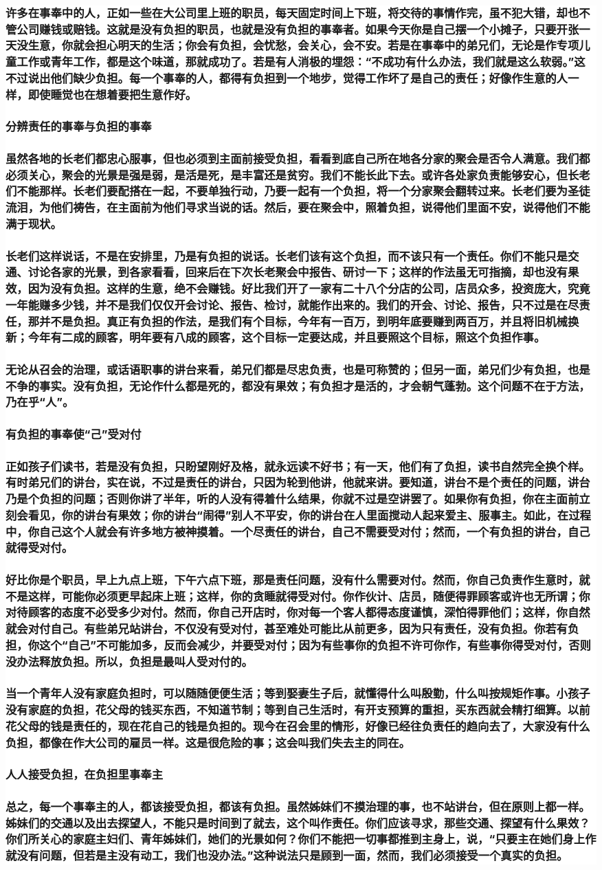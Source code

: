 ### 许多在事奉中的人，正如一些在大公司里上班的职员，每天固定时间上下班，将交待的事情作完，虽不犯大错，却也不管公司赚钱或赔钱。这就是没有负担的职员，也就是没有负担的事奉者。如果今天你是自己摆一个小摊子，只要开张一天没生意，你就会担心明天的生活；你会有负担，会忧愁，会关心，会不安。若是在事奉中的弟兄们，无论是作专项儿童工作或青年工作，都是这个味道，那就成功了。若是有人消极的埋怨：“不成功有什么办法，我们就是这么软弱。”这不过说出他们缺少负担。每一个事奉的人，都得有负担到一个地步，觉得工作坏了是自己的责任；好像作生意的人一样，即使睡觉也在想着要把生意作好。

### 分辨责任的事奉与负担的事奉

### 虽然各地的长老们都忠心服事，但也必须到主面前接受负担，看看到底自己所在地各分家的聚会是否令人满意。我们都必须关心，聚会的光景是强是弱，是活是死，是丰富还是贫穷。我们不能长此下去。或许各处家负责能够安心，但长老们不能那样。长老们要配搭在一起，不要单独行动，乃要一起有一个负担，将一个分家聚会翻转过来。长老们要为圣徒流泪，为他们祷告，在主面前为他们寻求当说的话。然后，要在聚会中，照着负担，说得他们里面不安，说得他们不能满于现状。

### 长老们这样说话，不是在安排里，乃是有负担的说话。长老们该有这个负担，而不该只有一个责任。你们不能只是交通、讨论各家的光景，到各家看看，回来后在下次长老聚会中报告、研讨一下；这样的作法虽无可指摘，却也没有果效，因为没有负担。这样的生意，绝不会赚钱。好比我们开了一家有二十八个分店的公司，店员众多，投资庞大，究竟一年能赚多少钱，并不是我们仅仅开会讨论、报告、检讨，就能作出来的。我们的开会、讨论、报告，只不过是在尽责任，那并不是负担。真正有负担的作法，是我们有个目标，今年有一百万，到明年底要赚到两百万，并且将旧机械换新；今年有二成的顾客，明年要有八成的顾客，这个目标一定要达成，并且要照这个目标，照这个负担作事。

### 无论从召会的治理，或话语职事的讲台来看，弟兄们都是尽忠负责，也是可称赞的；但另一面，弟兄们少有负担，也是不争的事实。没有负担，无论作什么都是死的，都没有果效；有负担才是活的，才会朝气蓬勃。这个问题不在于方法，乃在乎“人”。

### 有负担的事奉使“己”受对付

### 正如孩子们读书，若是没有负担，只盼望刚好及格，就永远读不好书；有一天，他们有了负担，读书自然完全换个样。有时弟兄们的讲台，实在说，不过是责任的讲台，只因为轮到他讲，他就来讲。要知道，讲台不是个责任的问题，讲台乃是个负担的问题；否则你讲了半年，听的人没有得着什么结果，你就不过是空讲罢了。如果你有负担，你在主面前立刻会看见，你的讲台有果效；你的讲台“闹得”别人不平安，你的讲台在人里面搅动人起来爱主、服事主。如此，在过程中，你自己这个人就会有许多地方被神摸着。一个尽责任的讲台，自己不需要受对付；然而，一个有负担的讲台，自己就得受对付。

### 好比你是个职员，早上九点上班，下午六点下班，那是责任问题，没有什么需要对付。然而，你自己负责作生意时，就不是这样，可能你必须更早起床上班；这样，你的贪睡就得受对付。你作伙计、店员，随便得罪顾客或许也无所谓；你对待顾客的态度不必受多少对付。然而，你自己开店时，你对每一个客人都得态度谨慎，深怕得罪他们；这样，你自然就会对付自己。有些弟兄站讲台，不仅没有受对付，甚至难处可能比从前更多，因为只有责任，没有负担。你若有负担，你这个“自己”不可能加多，反而会减少，并要受对付；因为有些事你的负担不许可你作，有些事你得受对付，否则没办法释放负担。所以，负担是最叫人受对付的。

### 当一个青年人没有家庭负担时，可以随随便便生活；等到娶妻生子后，就懂得什么叫殷勤，什么叫按规矩作事。小孩子没有家庭的负担，花父母的钱买东西，不知道节制；等到自己生活时，有开支预算的重担，买东西就会精打细算。以前花父母的钱是责任的，现在花自己的钱是负担的。现今在召会里的情形，好像已经往负责任的趋向去了，大家没有什么负担，都像在作大公司的雇员一样。这是很危险的事；这会叫我们失去主的同在。

### 人人接受负担，在负担里事奉主

### 总之，每一个事奉主的人，都该接受负担，都该有负担。虽然姊妹们不摸治理的事，也不站讲台，但在原则上都一样。姊妹们的交通以及出去探望人，不能只是时间到了就去，这个叫作责任。你们应该寻求，那些交通、探望有什么果效？你们所关心的家庭主妇们、青年姊妹们，她们的光景如何？你们不能把一切事都推到主身上，说，“只要主在她们身上作就没有问题，但若是主没有动工，我们也没办法。”这种说法只是顾到一面，然而，我们必须接受一个真实的负担。
